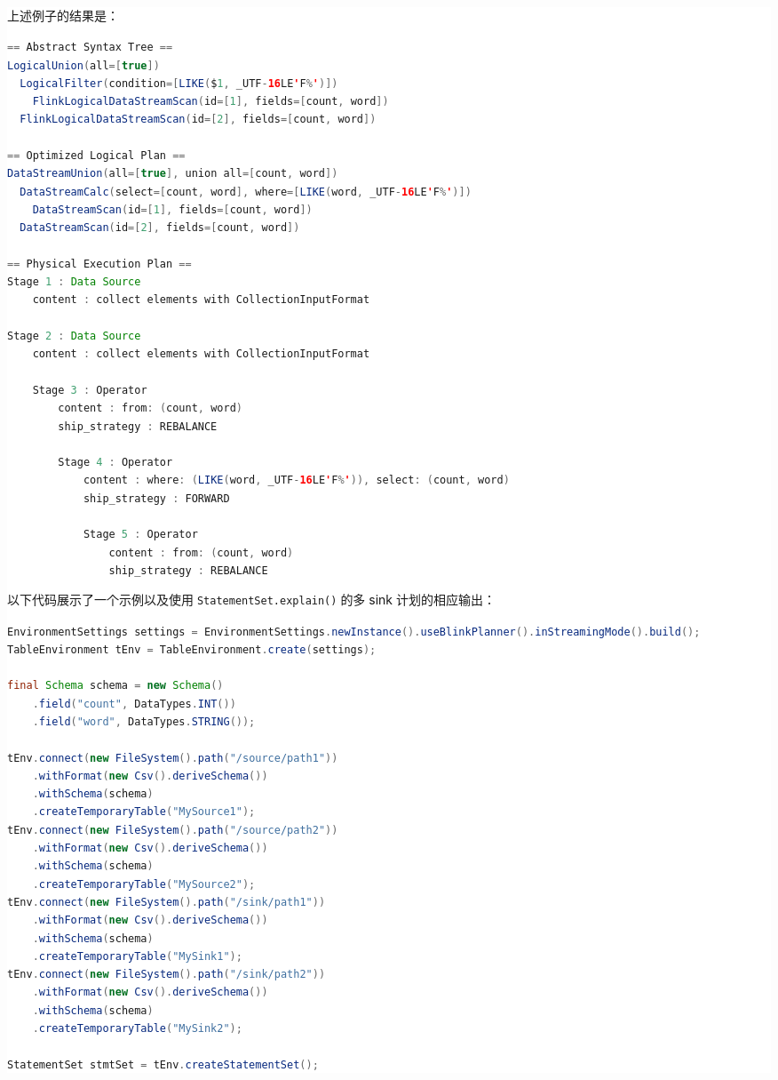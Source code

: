 上述例子的结果是：

```java
== Abstract Syntax Tree ==
LogicalUnion(all=[true])
  LogicalFilter(condition=[LIKE($1, _UTF-16LE'F%')])
    FlinkLogicalDataStreamScan(id=[1], fields=[count, word])
  FlinkLogicalDataStreamScan(id=[2], fields=[count, word])

== Optimized Logical Plan ==
DataStreamUnion(all=[true], union all=[count, word])
  DataStreamCalc(select=[count, word], where=[LIKE(word, _UTF-16LE'F%')])
    DataStreamScan(id=[1], fields=[count, word])
  DataStreamScan(id=[2], fields=[count, word])

== Physical Execution Plan ==
Stage 1 : Data Source
	content : collect elements with CollectionInputFormat

Stage 2 : Data Source
	content : collect elements with CollectionInputFormat

	Stage 3 : Operator
		content : from: (count, word)
		ship_strategy : REBALANCE

		Stage 4 : Operator
			content : where: (LIKE(word, _UTF-16LE'F%')), select: (count, word)
			ship_strategy : FORWARD

			Stage 5 : Operator
				content : from: (count, word)
				ship_strategy : REBALANCE
```

以下代码展示了一个示例以及使用 `StatementSet.explain()` 的多 sink 计划的相应输出：

```java
EnvironmentSettings settings = EnvironmentSettings.newInstance().useBlinkPlanner().inStreamingMode().build();
TableEnvironment tEnv = TableEnvironment.create(settings);

final Schema schema = new Schema()
    .field("count", DataTypes.INT())
    .field("word", DataTypes.STRING());

tEnv.connect(new FileSystem().path("/source/path1"))
    .withFormat(new Csv().deriveSchema())
    .withSchema(schema)
    .createTemporaryTable("MySource1");
tEnv.connect(new FileSystem().path("/source/path2"))
    .withFormat(new Csv().deriveSchema())
    .withSchema(schema)
    .createTemporaryTable("MySource2");
tEnv.connect(new FileSystem().path("/sink/path1"))
    .withFormat(new Csv().deriveSchema())
    .withSchema(schema)
    .createTemporaryTable("MySink1");
tEnv.connect(new FileSystem().path("/sink/path2"))
    .withFormat(new Csv().deriveSchema())
    .withSchema(schema)
    .createTemporaryTable("MySink2");

StatementSet stmtSet = tEnv.createStatementSet();

```